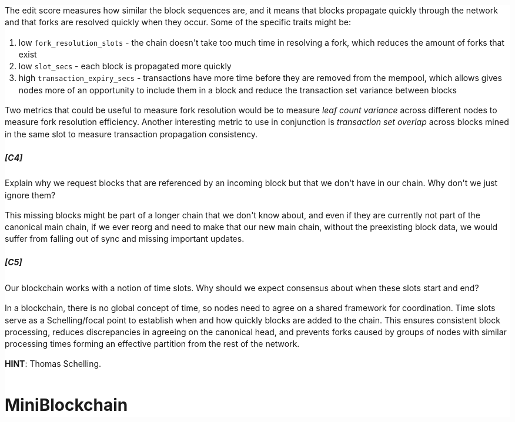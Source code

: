 The edit score measures how similar the block sequences are, and it means that blocks propagate quickly through the network and that forks are resolved quickly when they occur. Some of the specific traits might be:
1. low `fork_resolution_slots` - the chain doesn't take too much time in resolving a fork, which reduces the amount of forks that exist
2. low `slot_secs` - each block is propagated more quickly
3. high `transaction_expiry_secs` - transactions have more time before they are removed from the mempool, which allows gives nodes more of an opportunity to include them in a block and reduce the transaction set variance between blocks 

Two metrics that could be useful to measure fork resolution would be to measure *leaf count variance* across different nodes
to measure fork resolution efficiency. Another interesting metric to use in conjunction is *transaction set overlap* 
across blocks mined in the same slot to measure transaction propagation consistency.

##### [C4]
Explain why we request blocks that are referenced by an incoming block but that we don't have in our chain. Why don't we just ignore them?

This missing blocks might be part of a longer chain that we don't know about, and even if they are currently not part of the canonical main chain,
if we ever reorg and need to make that our new main chain, without the preexisting block data, we would suffer from falling out of sync and missing 
important updates.

##### [C5]
Our blockchain works with a notion of time slots. Why should we expect consensus about when these slots start and end?

In a blockchain, there is no global concept of time, so nodes need to agree on a shared framework for coordination.
Time slots serve as a Schelling/focal point to establish when and how quickly blocks are added to the chain. This ensures 
consistent block processing, reduces discrepancies in agreeing on the canonical head, and prevents forks caused by groups 
of nodes with similar processing times forming an effective partition from the rest of the network.

**HINT**: Thomas Schelling.
# MiniBlockchain
